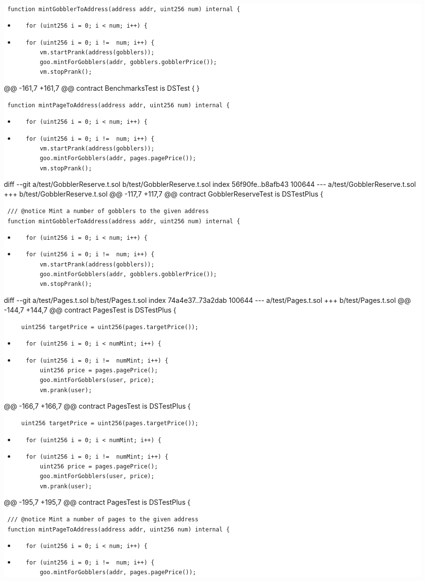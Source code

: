      function mintGobblerToAddress(address addr, uint256 num) internal {
-        for (uint256 i = 0; i < num; i++) {
+        for (uint256 i = 0; i !=  num; i++) {
             vm.startPrank(address(gobblers));
             goo.mintForGobblers(addr, gobblers.gobblerPrice());
             vm.stopPrank();
@@ -161,7 +161,7 @@ contract BenchmarksTest is DSTest {
     }
 
     function mintPageToAddress(address addr, uint256 num) internal {
-        for (uint256 i = 0; i < num; i++) {
+        for (uint256 i = 0; i !=  num; i++) {
             vm.startPrank(address(gobblers));
             goo.mintForGobblers(addr, pages.pagePrice());
             vm.stopPrank();
diff --git a/test/GobblerReserve.t.sol b/test/GobblerReserve.t.sol
index 56f90fe..b8afb43 100644
--- a/test/GobblerReserve.t.sol
+++ b/test/GobblerReserve.t.sol
@@ -117,7 +117,7 @@ contract GobblerReserveTest is DSTestPlus {
 
     /// @notice Mint a number of gobblers to the given address
     function mintGobblerToAddress(address addr, uint256 num) internal {
-        for (uint256 i = 0; i < num; i++) {
+        for (uint256 i = 0; i !=  num; i++) {
             vm.startPrank(address(gobblers));
             goo.mintForGobblers(addr, gobblers.gobblerPrice());
             vm.stopPrank();
diff --git a/test/Pages.t.sol b/test/Pages.t.sol
index 74a4e37..73a2dab 100644
--- a/test/Pages.t.sol
+++ b/test/Pages.t.sol
@@ -144,7 +144,7 @@ contract PagesTest is DSTestPlus {
 
         uint256 targetPrice = uint256(pages.targetPrice());
 
-        for (uint256 i = 0; i < numMint; i++) {
+        for (uint256 i = 0; i !=  numMint; i++) {
             uint256 price = pages.pagePrice();
             goo.mintForGobblers(user, price);
             vm.prank(user);
@@ -166,7 +166,7 @@ contract PagesTest is DSTestPlus {
 
         uint256 targetPrice = uint256(pages.targetPrice());
 
-        for (uint256 i = 0; i < numMint; i++) {
+        for (uint256 i = 0; i !=  numMint; i++) {
             uint256 price = pages.pagePrice();
             goo.mintForGobblers(user, price);
             vm.prank(user);
@@ -195,7 +195,7 @@ contract PagesTest is DSTestPlus {
 
     /// @notice Mint a number of pages to the given address
     function mintPageToAddress(address addr, uint256 num) internal {
-        for (uint256 i = 0; i < num; i++) {
+        for (uint256 i = 0; i !=  num; i++) {
             goo.mintForGobblers(addr, pages.pagePrice());
 